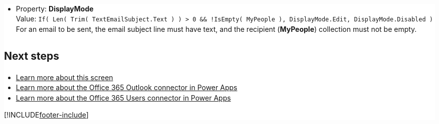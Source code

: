 * Property: **DisplayMode**<br>
    Value: `If( Len( Trim( TextEmailSubject.Text ) ) > 0 && !IsEmpty( MyPeople ), DisplayMode.Edit, DisplayMode.Disabled )`
  For an email to be sent, the email subject line must have text, and the recipient (**MyPeople**) collection must not be empty.

## Next steps

* [Learn more about this screen](./email-screen-overview.md)
* [Learn more about the Office 365 Outlook connector in Power Apps](../connections/connection-office365-outlook.md)
* [Learn more about the Office 365 Users connector in Power Apps](../connections/connection-office365-users.md)


[!INCLUDE[footer-include](../../../includes/footer-banner.md)]